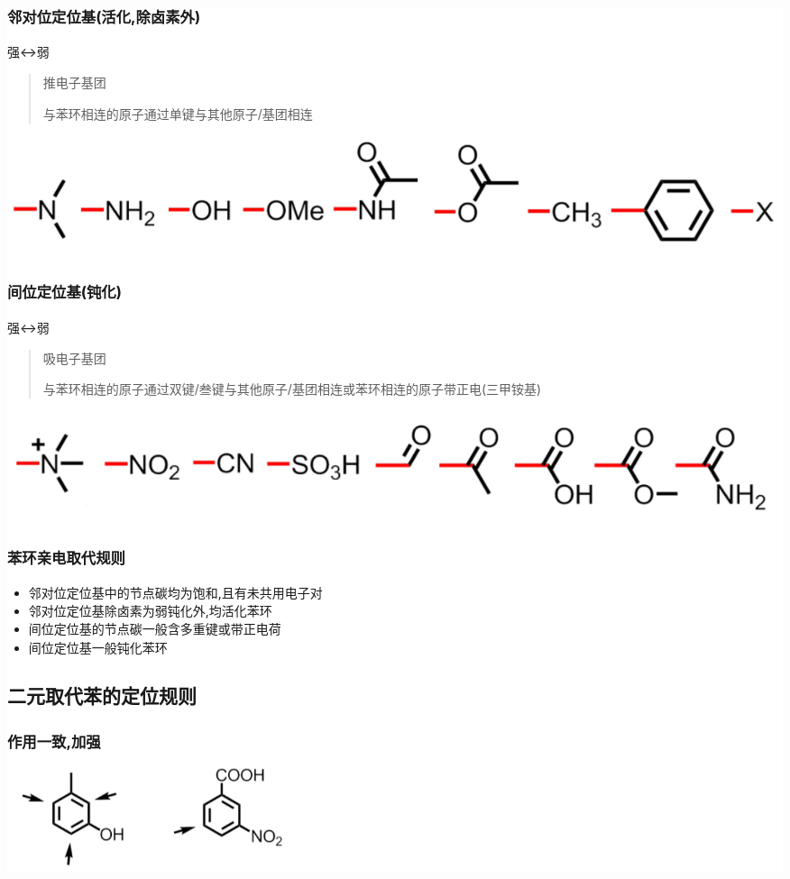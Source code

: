 ### 邻对位定位基(活化,除卤素外)

强$\longleftrightarrow$弱

>  推电子基团
>
>  与苯环相连的原子通过单键与其他原子/基团相连

![image-20210413091801252](image\image-20210413091801252.png)

### 间位定位基(钝化)

强$\longleftrightarrow$弱

>  吸电子基团
>
>  与苯环相连的原子通过双键/叁键与其他原子/基团相连或苯环相连的原子带正电(三甲铵基)

![image-20210413092249707](image\image-20210413092249707.png)

### 苯环亲电取代规则

+  邻对位定位基中的节点碳均为饱和,且有未共用电子对
+  邻对位定位基除卤素为弱钝化外,均活化苯环
+  间位定位基的节点碳一般含多重键或带正电荷
+  间位定位基一般钝化苯环

## 二元取代苯的定位规则

### 作用一致,加强

<img src="image\image-20210413093837557.png" alt="image-20210413093837557" style="zoom:67%;" />
